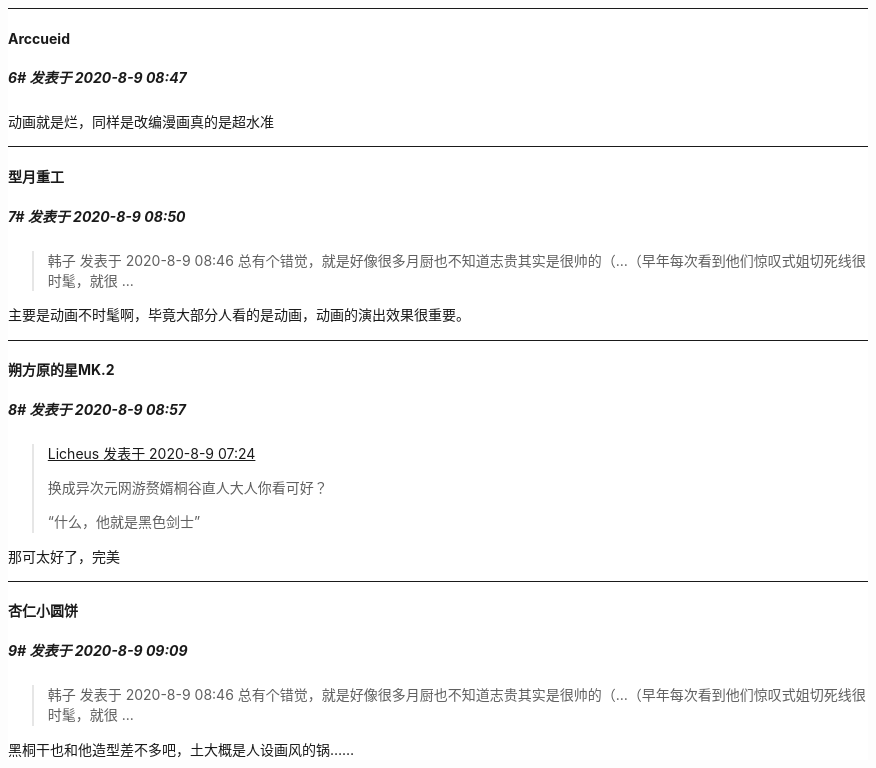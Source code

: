
*****

####  Arccueid  
##### 6#       发表于 2020-8-9 08:47




动画就是烂，同样是改编漫画真的是超水准







*****

####  型月重工  
##### 7#       发表于 2020-8-9 08:50



<blockquote>韩子 发表于 2020-8-9 08:46
总有个错觉，就是好像很多月厨也不知道志贵其实是很帅的（…（早年每次看到他们惊叹式姐切死线很时髦，就很 ...</blockquote>
主要是动画不时髦啊，毕竟大部分人看的是动画，动画的演出效果很重要。







*****

####  朔方原的星MK.2  
##### 8#       发表于 2020-8-9 08:57



<blockquote><a href="httphttps://bbs.saraba1st.com/2b/forum.php?mod=redirect&amp;goto=findpost&amp;pid=48366278&amp;ptid=1953845" target="_blank">Licheus 发表于 2020-8-9 07:24</a>

换成异次元网游赘婿桐谷直人大人你看可好？


“什么，他就是黑色剑士”</blockquote>
那可太好了，完美







*****

####  杏仁小圆饼  
##### 9#       发表于 2020-8-9 09:09



<blockquote>韩子 发表于 2020-8-9 08:46
总有个错觉，就是好像很多月厨也不知道志贵其实是很帅的（…（早年每次看到他们惊叹式姐切死线很时髦，就很 ...</blockquote>
黑桐干也和他造型差不多吧，土大概是人设画风的锅……
